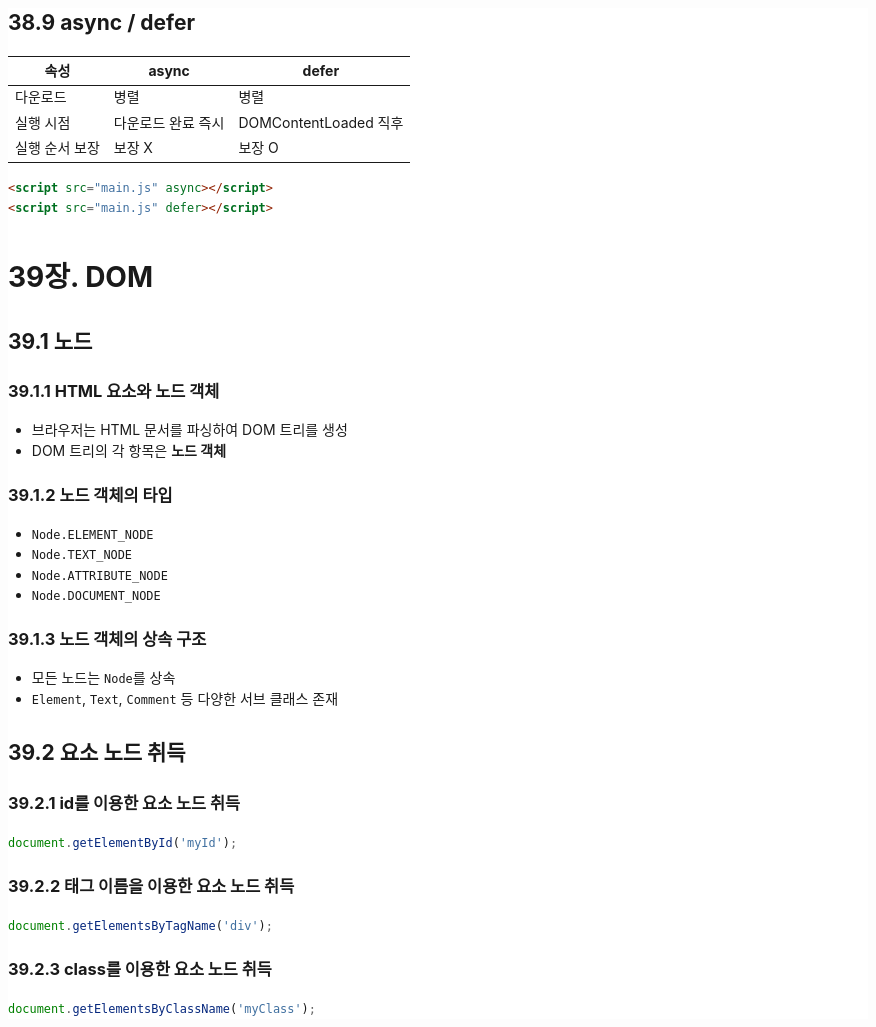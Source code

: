 ## 38.9 async / defer
| 속성 | async | defer |
|------|-------|--------|
| 다운로드 | 병렬 | 병렬 |
| 실행 시점 | 다운로드 완료 즉시 | DOMContentLoaded 직후 |
| 실행 순서 보장 |  보장 X |  보장 O |

```html
<script src="main.js" async></script>
<script src="main.js" defer></script>
```

# 39장. DOM

## 39.1 노드

### 39.1.1 HTML 요소와 노드 객체
- 브라우저는 HTML 문서를 파싱하여 DOM 트리를 생성
- DOM 트리의 각 항목은 **노드 객체**

### 39.1.2 노드 객체의 타입
- `Node.ELEMENT_NODE`
- `Node.TEXT_NODE`
- `Node.ATTRIBUTE_NODE`
- `Node.DOCUMENT_NODE`

### 39.1.3 노드 객체의 상속 구조
- 모든 노드는 `Node`를 상속
- `Element`, `Text`, `Comment` 등 다양한 서브 클래스 존재

## 39.2 요소 노드 취득

### 39.2.1 id를 이용한 요소 노드 취득
```js
document.getElementById('myId');
```

### 39.2.2 태그 이름을 이용한 요소 노드 취득
```js
document.getElementsByTagName('div');
```

### 39.2.3 class를 이용한 요소 노드 취득
```js
document.getElementsByClassName('myClass');
```

